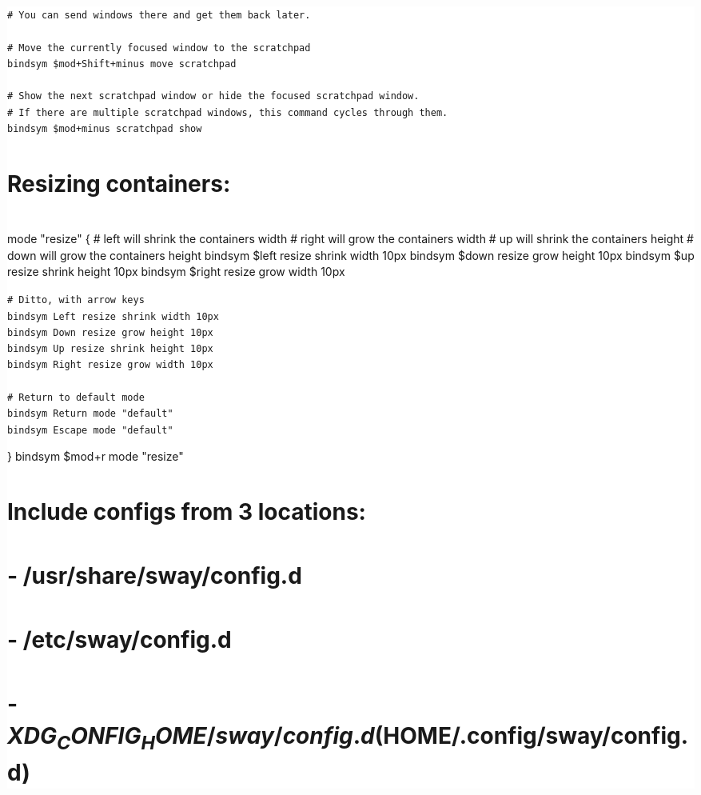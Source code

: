     # You can send windows there and get them back later.

    # Move the currently focused window to the scratchpad
    bindsym $mod+Shift+minus move scratchpad

    # Show the next scratchpad window or hide the focused scratchpad window.
    # If there are multiple scratchpad windows, this command cycles through them.
    bindsym $mod+minus scratchpad show
#
# Resizing containers:
#
mode "resize" {
    # left will shrink the containers width
    # right will grow the containers width
    # up will shrink the containers height
    # down will grow the containers height
    bindsym $left resize shrink width 10px
    bindsym $down resize grow height 10px
    bindsym $up resize shrink height 10px
    bindsym $right resize grow width 10px

    # Ditto, with arrow keys
    bindsym Left resize shrink width 10px
    bindsym Down resize grow height 10px
    bindsym Up resize shrink height 10px
    bindsym Right resize grow width 10px

    # Return to default mode
    bindsym Return mode "default"
    bindsym Escape mode "default"
}
bindsym $mod+r mode "resize"

# Include configs from 3 locations:
#  - /usr/share/sway/config.d
#  - /etc/sway/config.d
#  - $XDG_CONFIG_HOME/sway/config.d ($HOME/.config/sway/config.d)
#